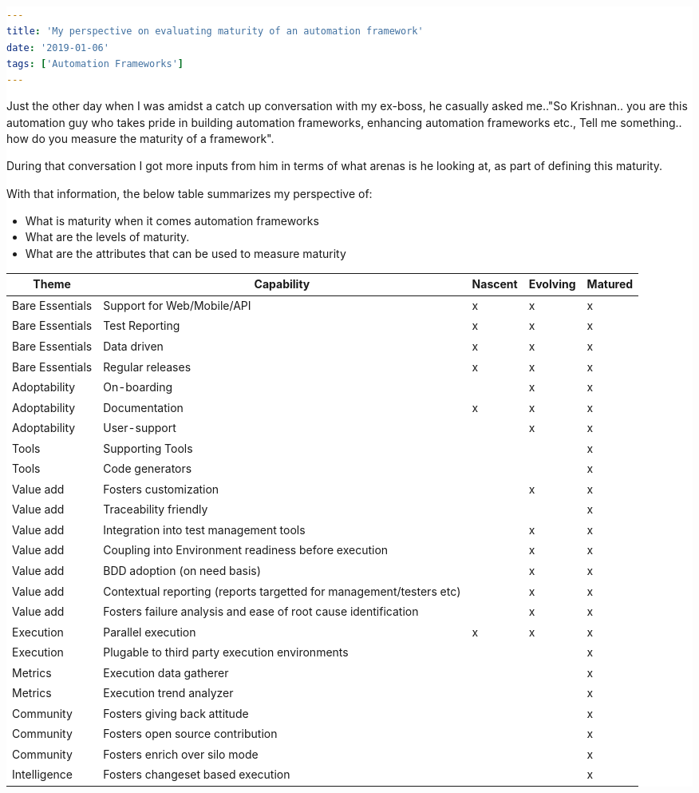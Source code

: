 ```yaml
---
title: 'My perspective on evaluating maturity of an automation framework'
date: '2019-01-06'
tags: ['Automation Frameworks']
---
```


Just the other day when I was amidst a catch up conversation with my ex-boss, he casually asked me.."So Krishnan.. you are this automation guy who takes pride in building automation frameworks, enhancing automation frameworks etc., Tell me something.. how do you measure the maturity of a framework".

During that conversation I got more inputs from him in terms of what arenas is he looking at, as part of defining this maturity.

With that information, the below table summarizes my perspective of:

* What is maturity when it comes automation frameworks
* What are the levels of maturity.
* What are the attributes that can be used to measure maturity
 

|      Theme      |                             Capability                              | Nascent | Evolving | Matured |
|-----------------|---------------------------------------------------------------------|---------|----------|---------|
| Bare Essentials | Support for Web/Mobile/API                                          | x       | x        | x       |
| Bare Essentials | Test Reporting                                                      | x       | x        | x       |
| Bare Essentials | Data driven                                                         | x       | x        | x       |
| Bare Essentials | Regular releases                                                    | x       | x        | x       |
| Adoptability    | On-boarding                                                         |         | x        | x       |
| Adoptability    | Documentation                                                       | x       | x        | x       |
| Adoptability    | User-support                                                        |         | x        | x       |
| Tools           | Supporting Tools                                                    |         |          | x       |
| Tools           | Code generators                                                     |         |          | x       |
| Value add       | Fosters customization                                               |         | x        | x       |
| Value add       | Traceability friendly                                               |         |          | x       |
| Value add       | Integration into test management tools                              |         | x        | x       |
| Value add       | Coupling into Environment readiness before execution                |         | x        | x       |
| Value add       | BDD adoption (on need basis)                                        |         | x        | x       |
| Value add       | Contextual reporting (reports targetted for management/testers etc) |         | x        | x       |
| Value add       | Fosters failure analysis and ease of root cause identification      |         | x        | x       |
| Execution       | Parallel execution                                                  | x       | x        | x       |
| Execution       | Plugable to third party execution environments                      |         |          | x       |
| Metrics         | Execution data gatherer                                             |         |          | x       |
| Metrics         | Execution trend analyzer                                            |         |          | x       |
| Community       | Fosters giving back attitude                                        |         |          | x       |
| Community       | Fosters open source contribution                                    |         |          | x       |
| Community       | Fosters enrich over silo mode                                       |         |          | x       |
| Intelligence    | Fosters changeset based execution                                   |         |          | x       |